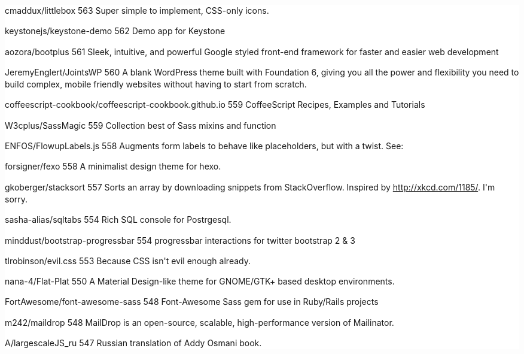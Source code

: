
cmaddux/littlebox                          563
Super simple to implement, CSS-only icons.


keystonejs/keystone-demo                   562
Demo app for Keystone


aozora/bootplus                            561
Sleek, intuitive, and powerful Google styled front-end framework for faster and easier web development


JeremyEnglert/JointsWP                     560
A blank WordPress theme built with Foundation 6, giving you all the power and flexibility you need to build complex, mobile friendly websites without having to start from scratch.


coffeescript-cookbook/coffeescript-cookbook.github.io 559
CoffeeScript Recipes, Examples and Tutorials


W3cplus/SassMagic                          559
Collection best of Sass mixins and function


ENFOS/FlowupLabels.js                      558
Augments form labels to behave like placeholders, but with a twist.  See:


forsigner/fexo                             558
A minimalist design theme for hexo.


gkoberger/stacksort                        557
Sorts an array by downloading snippets from StackOverflow. Inspired by http://xkcd.com/1185/. I'm sorry.


sasha-alias/sqltabs                        554
Rich SQL console for Postrgesql.


minddust/bootstrap-progressbar             554
progressbar interactions for twitter bootstrap 2 & 3


tlrobinson/evil.css                        553
Because CSS isn't evil enough already.


nana-4/Flat-Plat                           550
A Material Design-like theme for GNOME/GTK+ based desktop environments.


FortAwesome/font-awesome-sass              548
Font-Awesome Sass gem for use in Ruby/Rails projects


m242/maildrop                              548
MailDrop is an open-source, scalable, high-performance version of Mailinator.


A/largescaleJS_ru                          547
Russian translation of Addy Osmani book.
